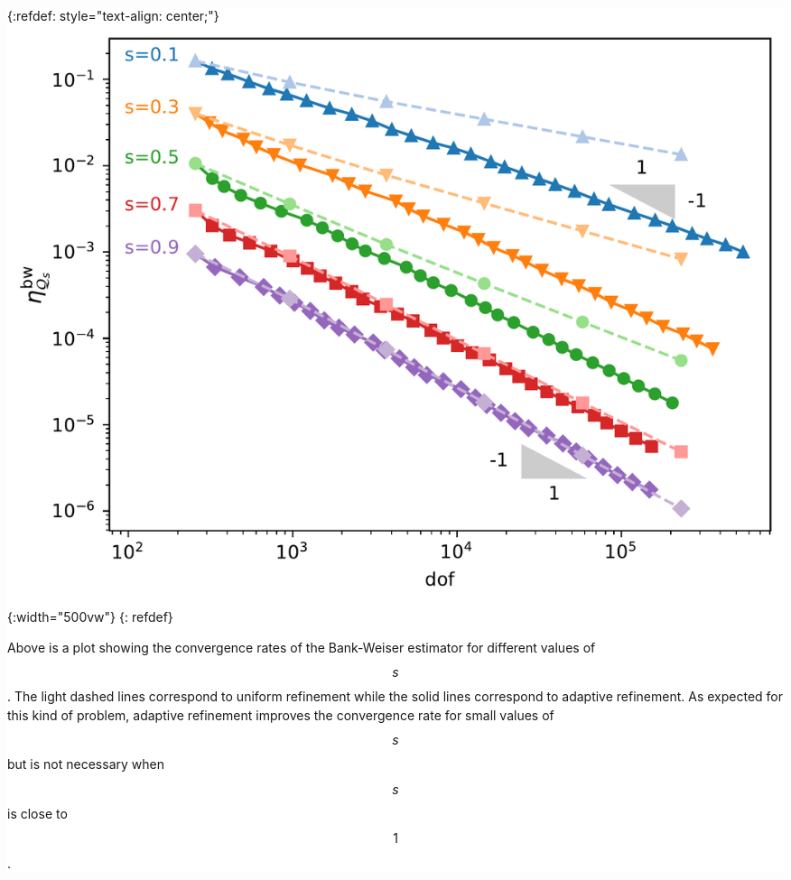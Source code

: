 {:refdef: style="text-align: center;"}
![](../images/checkerboard_bp_vs_bura_plot.png){:width="500vw"}
{: refdef}

Above is a plot showing the convergence rates of the Bank-Weiser estimator for different values of $$s$$.
The light dashed lines correspond to uniform refinement while the solid lines correspond to adaptive refinement.
As expected for this kind of problem, adaptive refinement improves the convergence rate for small values of $$s$$ but is not necessary when $$s$$ is close to $$1$$.